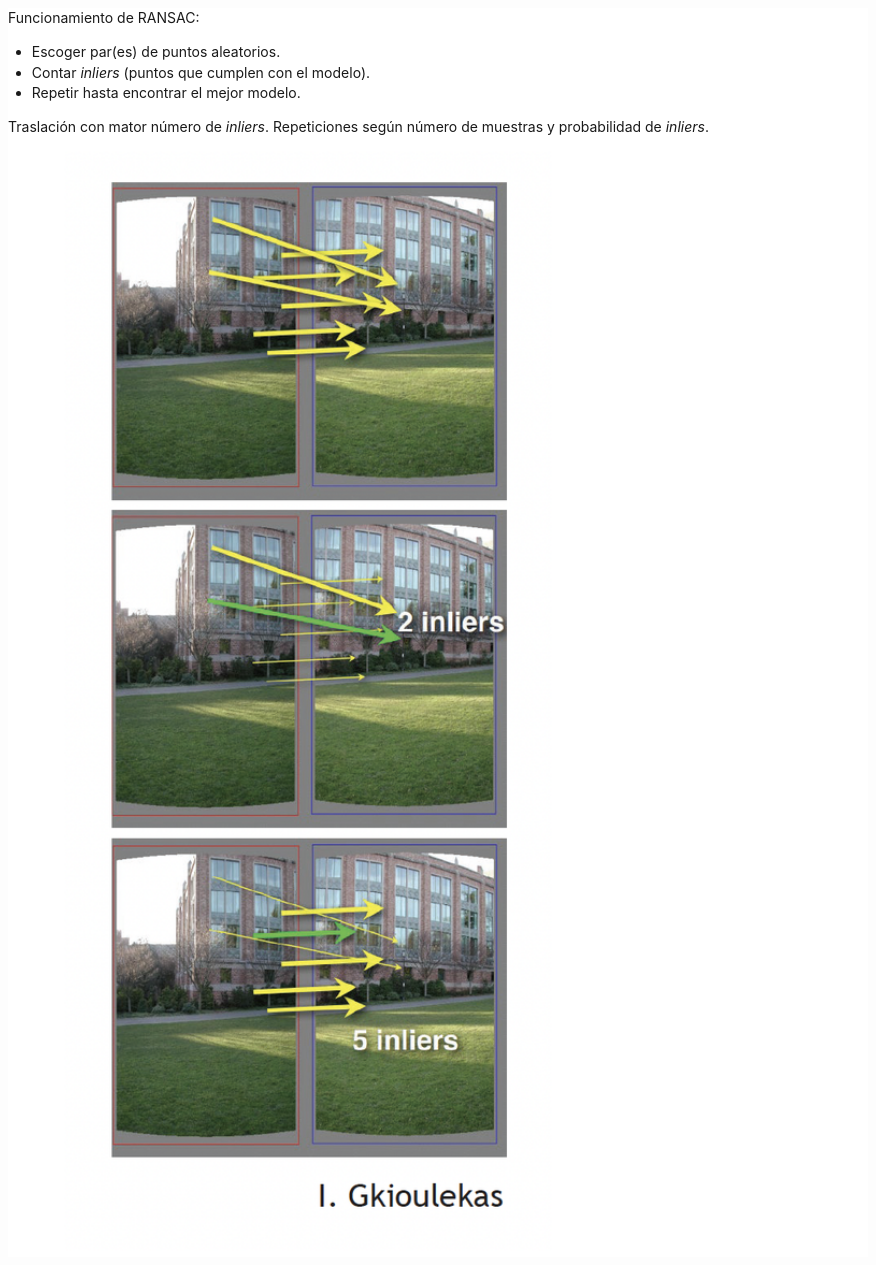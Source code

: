 Funcionamiento de RANSAC:

* Escoger par(es) de puntos aleatorios.
* Contar _inliers_ (puntos que cumplen con el modelo).
* Repetir hasta encontrar el mejor modelo.

Traslación con mator número de _inliers_. 
Repeticiones según número de muestras y probabilidad de _inliers_.

<img src="img/ransac.png" alt="RANSAC" width="600"/>

